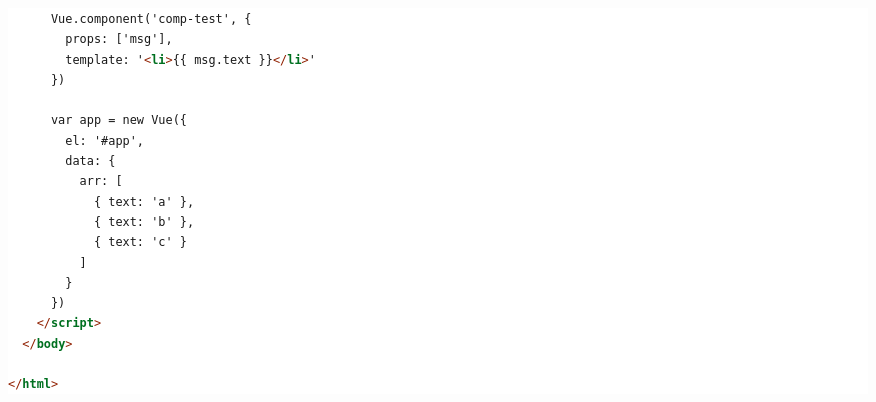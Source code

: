 ``` HTML
      Vue.component('comp-test', {
        props: ['msg'],
        template: '<li>{{ msg.text }}</li>'
      })

      var app = new Vue({
        el: '#app',
        data: {
          arr: [
            { text: 'a' },
            { text: 'b' },
            { text: 'c' }
          ]
        }
      })
    </script>
  </body>

</html>
```